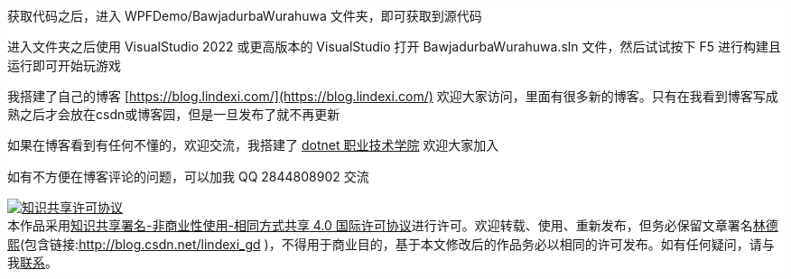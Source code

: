 获取代码之后，进入 WPFDemo/BawjadurbaWurahuwa 文件夹，即可获取到源代码

进入文件夹之后使用 VisualStudio 2022 或更高版本的 VisualStudio 打开 BawjadurbaWurahuwa.sln 文件，然后试试按下 F5 进行构建且运行即可开始玩游戏


我搭建了自己的博客 [https://blog.lindexi.com/](https://blog.lindexi.com/) 欢迎大家访问，里面有很多新的博客。只有在我看到博客写成熟之后才会放在csdn或博客园，但是一旦发布了就不再更新

如果在博客看到有任何不懂的，欢迎交流，我搭建了 [dotnet 职业技术学院](https://t.me/dotnet_campus) 欢迎大家加入

如有不方便在博客评论的问题，可以加我 QQ 2844808902 交流

<a rel="license" href="http://creativecommons.org/licenses/by-nc-sa/4.0/"><img alt="知识共享许可协议" style="border-width:0" src="https://licensebuttons.net/l/by-nc-sa/4.0/88x31.png" /></a><br />本作品采用<a rel="license" href="http://creativecommons.org/licenses/by-nc-sa/4.0/">知识共享署名-非商业性使用-相同方式共享 4.0 国际许可协议</a>进行许可。欢迎转载、使用、重新发布，但务必保留文章署名[林德熙](http://blog.csdn.net/lindexi_gd)(包含链接:http://blog.csdn.net/lindexi_gd )，不得用于商业目的，基于本文修改后的作品务必以相同的许可发布。如有任何疑问，请与我[联系](mailto:lindexi_gd@163.com)。